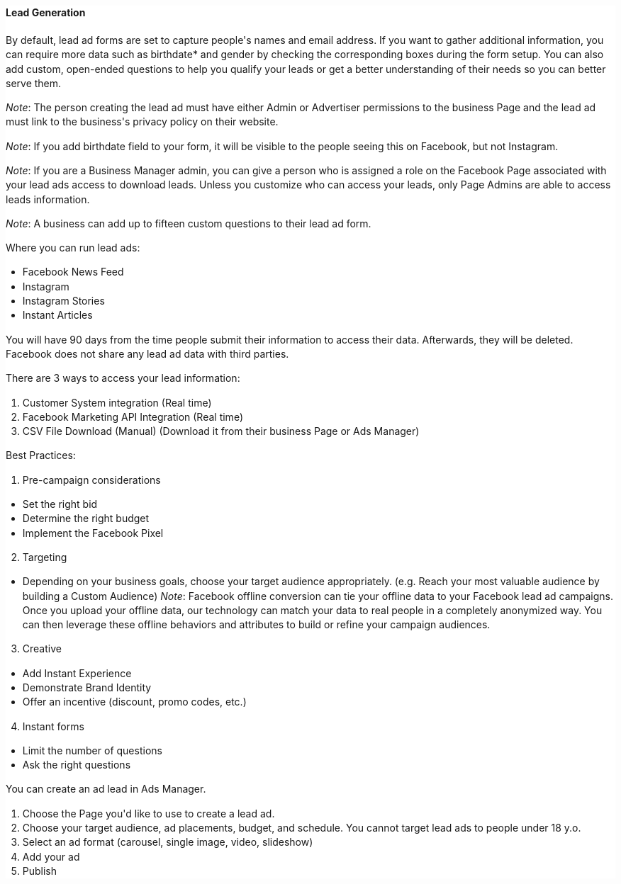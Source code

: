 #### Lead Generation
By default, lead ad forms are set to capture people's names and email address. If you want to gather additional information, you can require more data such as birthdate* and gender by checking the corresponding boxes during the form setup. You can also add custom, open-ended questions to help you qualify your leads or get a better understanding of their needs so you can better serve them.

*Note*: The person creating the lead ad must have either Admin or Advertiser permissions to the business Page and the lead ad must link to the business's privacy policy on their website.

*Note*: If you add birthdate field to your form, it will be visible to the people seeing this on Facebook, but not Instagram.

*Note*: If you are a Business Manager admin, you can give a person who is assigned a role on the Facebook Page associated with your lead ads access to download leads. Unless you customize who can access your leads, only Page Admins are able to access leads information.

*Note*: A business can add up to fifteen custom questions to their lead ad form.

Where you can run lead ads:
- Facebook News Feed
- Instagram
- Instagram Stories
- Instant Articles

You will have 90 days from the time people submit their information to access their data. Afterwards, they will be deleted. Facebook does not share any lead ad data with third parties.

There are 3 ways to access your lead information:
1. Customer System integration (Real time)
2. Facebook Marketing API Integration (Real time)
3. CSV File Download (Manual) (Download it from their business Page or Ads Manager)

Best Practices:
1. Pre-campaign considerations
  * Set the right bid
  * Determine the right budget
  * Implement the Facebook Pixel
2. Targeting
  * Depending on your business goals, choose your target audience appropriately. (e.g. Reach your most valuable audience by building a Custom Audience)
  *Note*: Facebook offline conversion can tie your offline data to your Facebook lead ad campaigns. Once you upload your offline data, our technology can match your data to real people in a completely anonymized way. You can then leverage these offline behaviors and attributes to build or refine your campaign audiences.
3. Creative
  * Add Instant Experience
  * Demonstrate Brand Identity
  * Offer an incentive (discount, promo codes, etc.)
4. Instant forms
  * Limit the number of questions
  * Ask the right questions

You can create an ad lead in Ads Manager.  
1. Choose the Page you'd like to use to create a lead ad.  
2. Choose your target audience, ad placements, budget, and schedule. You cannot target lead ads to people under 18 y.o.  
3. Select an ad format (carousel, single image, video, slideshow)  
4. Add your ad
5. Publish
